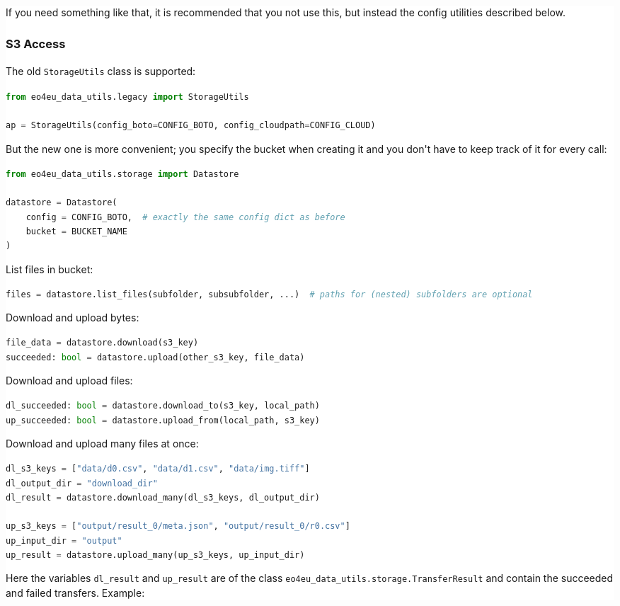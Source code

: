 If you need something like that, it is recommended that you not use this, but instead the config utilities described below.

### S3 Access

The old `StorageUtils` class is supported:

```py
from eo4eu_data_utils.legacy import StorageUtils

ap = StorageUtils(config_boto=CONFIG_BOTO, config_cloudpath=CONFIG_CLOUD)
```

But the new one is more convenient; you specify the bucket when creating it and you don't have to keep track of it for every call:

```py
from eo4eu_data_utils.storage import Datastore

datastore = Datastore(
    config = CONFIG_BOTO,  # exactly the same config dict as before
    bucket = BUCKET_NAME
)
```

List files in bucket:

```py
files = datastore.list_files(subfolder, subsubfolder, ...)  # paths for (nested) subfolders are optional
```

Download and upload bytes:

```py
file_data = datastore.download(s3_key)
succeeded: bool = datastore.upload(other_s3_key, file_data)
```

Download and upload files:

```py
dl_succeeded: bool = datastore.download_to(s3_key, local_path)
up_succeeded: bool = datastore.upload_from(local_path, s3_key)
```

Download and upload many files at once:

```py
dl_s3_keys = ["data/d0.csv", "data/d1.csv", "data/img.tiff"]
dl_output_dir = "download_dir"
dl_result = datastore.download_many(dl_s3_keys, dl_output_dir)

up_s3_keys = ["output/result_0/meta.json", "output/result_0/r0.csv"]
up_input_dir = "output"
up_result = datastore.upload_many(up_s3_keys, up_input_dir)
```

Here the variables `dl_result` and `up_result` are of the class `eo4eu_data_utils.storage.TransferResult` and contain the succeeded and failed transfers. Example:

